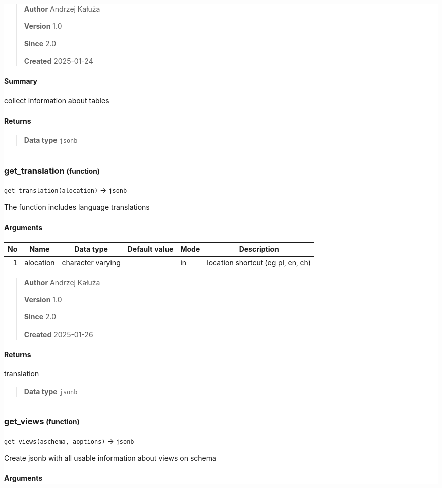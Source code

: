 >
> **Author** Andrzej Kałuża
>
> **Version** 1.0
>
> **Since** 2.0
>
> **Created** 2025-01-24

#### Summary

collect information about tables

#### Returns



> **Data type** `jsonb`

---

### get_translation <small>(function)</small>

<code>get_translation(alocation)</code> → <code>jsonb</code>

The function includes language translations

#### Arguments

|No|Name|Data type|Default value|Mode|Description|
|---:|----|----|----|----|----|
|1|alocation|character varying||in|location shortcut (eg pl, en, ch)|

>
> **Author** Andrzej Kałuża
>
> **Version** 1.0
>
> **Since** 2.0
>
> **Created** 2025-01-26

#### Returns

translation

> **Data type** `jsonb`

---

### get_views <small>(function)</small>

<code>get_views(aschema, aoptions)</code> → <code>jsonb</code>

Create jsonb with all usable information about views on schema

#### Arguments
